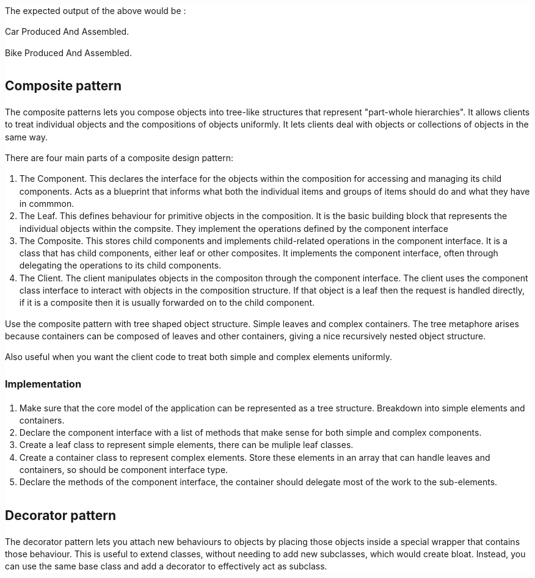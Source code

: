The expected output of the above would be :

Car Produced And Assembled.

Bike Produced And Assembled.

## Composite pattern

The composite patterns lets you compose objects into tree-like structures that represent "part-whole hierarchies". It allows clients to treat individual objects and the compositions of objects uniformly. It lets clients deal with objects or collections of objects in the same way.

There are four main parts of a composite design pattern:

1. The Component. This declares the interface for the objects within the composition for accessing and managing its child components. Acts as a blueprint that informs what both the individual items and groups of items should do and what they have in commmon.
2. The Leaf. This defines behaviour for primitive objects in the composition. It is the basic building block that represents the individual objects within the compsite. They implement the operations defined by the component interface
3. The Composite. This stores child components and implements child-related operations in the component interface. It is a class that has child components, either leaf or other composites. It implements the component interface, often through delegating the operations to its child components.
4. The Client. The client manipulates objects in the compositon through the component interface. The client uses the component class interface to interact with objects in the composition structure. If that object is a leaf then the request is handled directly, if it is a composite then it  is usually forwarded on to the child component.

Use the composite pattern with tree shaped object structure. Simple leaves and complex containers. The tree metaphore arises because containers can be composed of leaves and other containers, giving a nice recursively nested object structure.

Also useful when you want the client code to treat both simple and complex elements uniformly.


### Implementation

1. Make sure that the core model of the application can be represented as a tree structure. Breakdown into simple elements and containers.
2. Declare the component interface with a list of methods that make sense for both simple and complex components.
3. Create a leaf class to represent simple elements, there can be muliple leaf classes.
4. Create a container class to represent complex elements. Store these elements in an array that can handle leaves and containers, so should be component interface type.
5. Declare the methods of the component interface, the container should delegate most of the work to the sub-elements.


## Decorator pattern

The decorator pattern lets you attach new behaviours to objects by placing those objects inside a special wrapper that contains those behaviour. This is useful to extend classes, without needing to add new subclasses, which would create bloat. Instead, you can use the same base class and add a decorator to effectively act as subclass.
